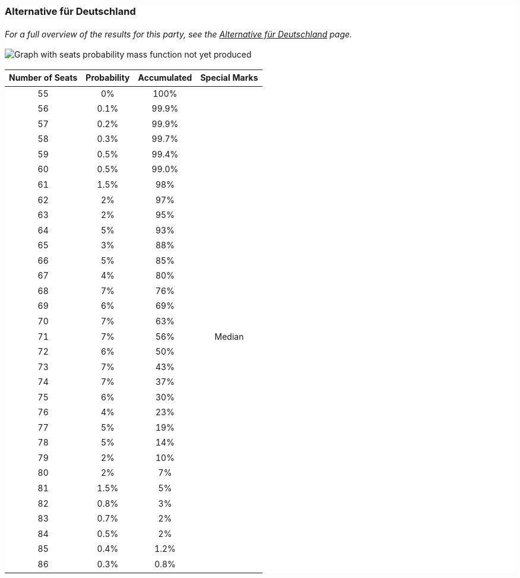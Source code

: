 ### Alternative für Deutschland

*For a full overview of the results for this party, see the [Alternative für Deutschland](party-alternativefürdeutschland.html) page.*

![Graph with seats probability mass function not yet produced](2020-08-21-Forsa-seats-pmf-alternativefürdeutschland.png "Seats Probability Mass Function")

| Number of Seats | Probability | Accumulated | Special Marks |
|:---------------:|:-----------:|:-----------:|:-------------:|
| 55 | 0% | 100% |  |
| 56 | 0.1% | 99.9% |  |
| 57 | 0.2% | 99.9% |  |
| 58 | 0.3% | 99.7% |  |
| 59 | 0.5% | 99.4% |  |
| 60 | 0.5% | 99.0% |  |
| 61 | 1.5% | 98% |  |
| 62 | 2% | 97% |  |
| 63 | 2% | 95% |  |
| 64 | 5% | 93% |  |
| 65 | 3% | 88% |  |
| 66 | 5% | 85% |  |
| 67 | 4% | 80% |  |
| 68 | 7% | 76% |  |
| 69 | 6% | 69% |  |
| 70 | 7% | 63% |  |
| 71 | 7% | 56% | Median |
| 72 | 6% | 50% |  |
| 73 | 7% | 43% |  |
| 74 | 7% | 37% |  |
| 75 | 6% | 30% |  |
| 76 | 4% | 23% |  |
| 77 | 5% | 19% |  |
| 78 | 5% | 14% |  |
| 79 | 2% | 10% |  |
| 80 | 2% | 7% |  |
| 81 | 1.5% | 5% |  |
| 82 | 0.8% | 3% |  |
| 83 | 0.7% | 2% |  |
| 84 | 0.5% | 2% |  |
| 85 | 0.4% | 1.2% |  |
| 86 | 0.3% | 0.8% |  |